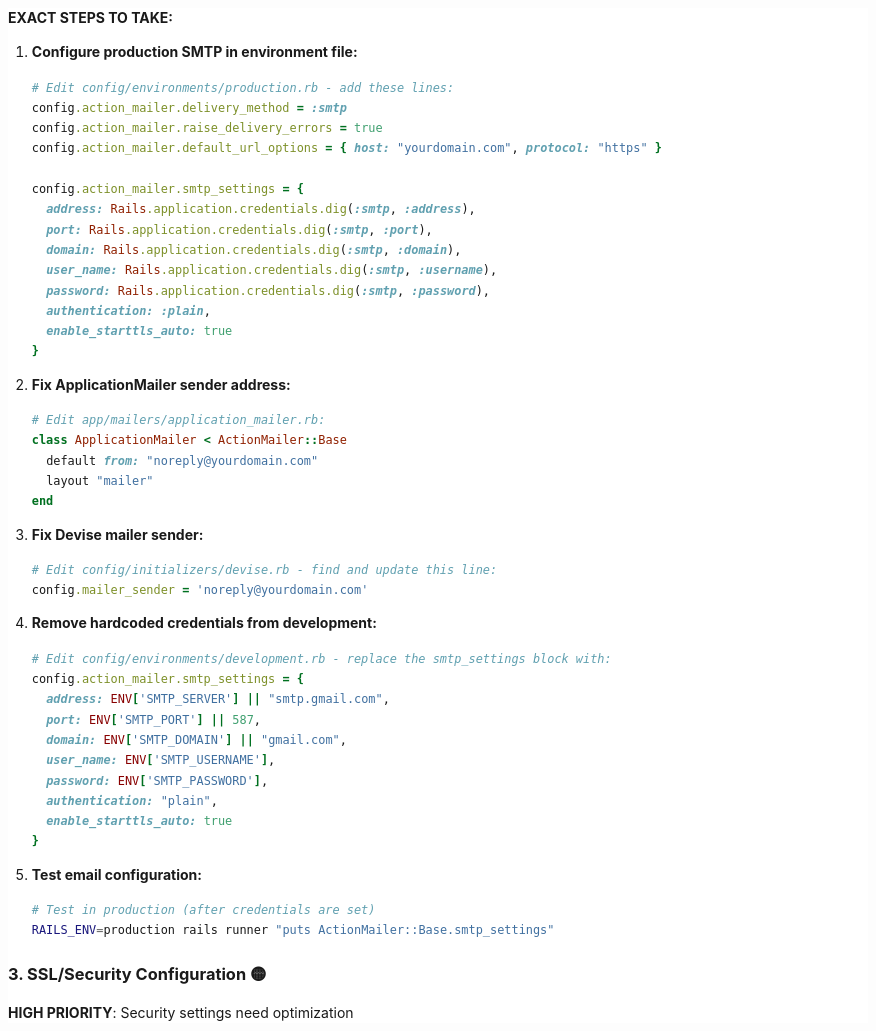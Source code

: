 **EXACT STEPS TO TAKE:**
1. **Configure production SMTP in environment file:**
   ```ruby
   # Edit config/environments/production.rb - add these lines:
   config.action_mailer.delivery_method = :smtp
   config.action_mailer.raise_delivery_errors = true
   config.action_mailer.default_url_options = { host: "yourdomain.com", protocol: "https" }
   
   config.action_mailer.smtp_settings = {
     address: Rails.application.credentials.dig(:smtp, :address),
     port: Rails.application.credentials.dig(:smtp, :port),
     domain: Rails.application.credentials.dig(:smtp, :domain),
     user_name: Rails.application.credentials.dig(:smtp, :username),
     password: Rails.application.credentials.dig(:smtp, :password),
     authentication: :plain,
     enable_starttls_auto: true
   }
   ```

2. **Fix ApplicationMailer sender address:**
   ```ruby
   # Edit app/mailers/application_mailer.rb:
   class ApplicationMailer < ActionMailer::Base
     default from: "noreply@yourdomain.com"
     layout "mailer"
   end
   ```

3. **Fix Devise mailer sender:**
   ```ruby
   # Edit config/initializers/devise.rb - find and update this line:
   config.mailer_sender = 'noreply@yourdomain.com'
   ```

4. **Remove hardcoded credentials from development:**
   ```ruby
   # Edit config/environments/development.rb - replace the smtp_settings block with:
   config.action_mailer.smtp_settings = {
     address: ENV['SMTP_SERVER'] || "smtp.gmail.com",
     port: ENV['SMTP_PORT'] || 587,
     domain: ENV['SMTP_DOMAIN'] || "gmail.com",
     user_name: ENV['SMTP_USERNAME'],
     password: ENV['SMTP_PASSWORD'],
     authentication: "plain",
     enable_starttls_auto: true
   }
   ```

5. **Test email configuration:**
   ```bash
   # Test in production (after credentials are set)
   RAILS_ENV=production rails runner "puts ActionMailer::Base.smtp_settings"
   ```

### **3. SSL/Security Configuration** 🟡
**HIGH PRIORITY**: Security settings need optimization
